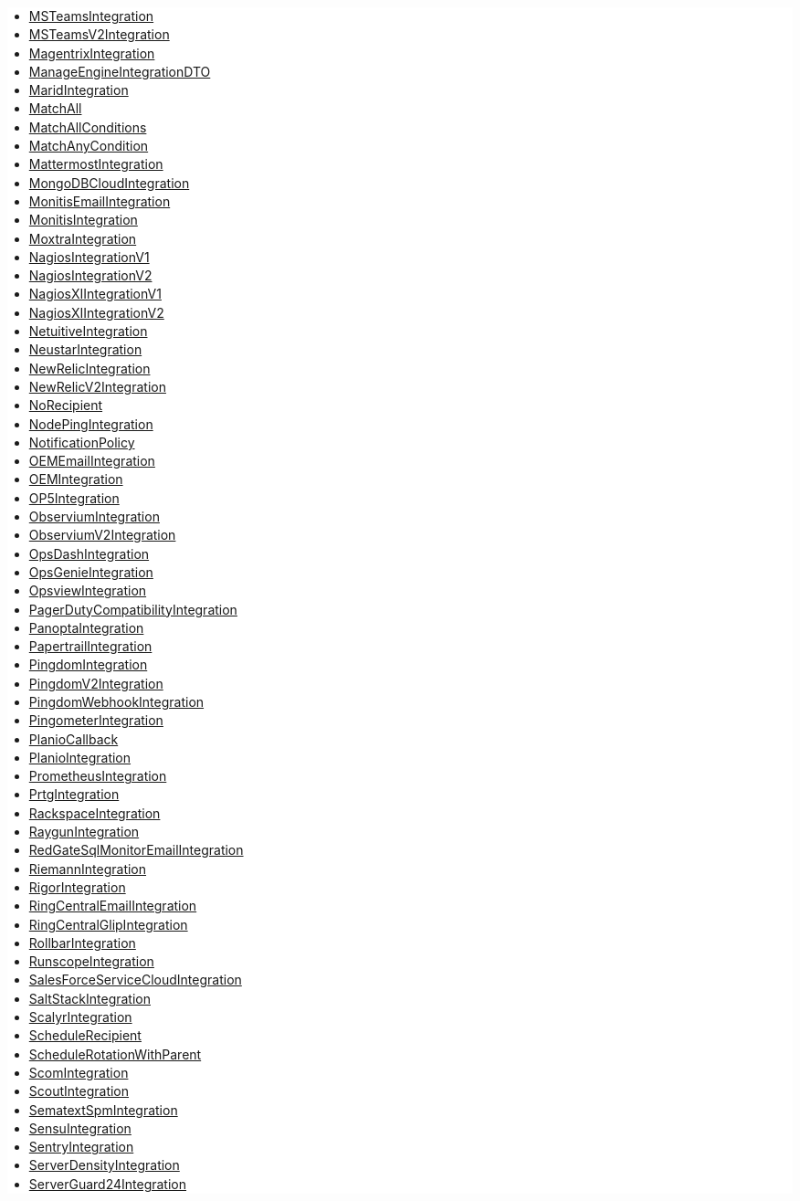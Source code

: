  - [MSTeamsIntegration](docs/MSTeamsIntegration.md)
 - [MSTeamsV2Integration](docs/MSTeamsV2Integration.md)
 - [MagentrixIntegration](docs/MagentrixIntegration.md)
 - [ManageEngineIntegrationDTO](docs/ManageEngineIntegrationDTO.md)
 - [MaridIntegration](docs/MaridIntegration.md)
 - [MatchAll](docs/MatchAll.md)
 - [MatchAllConditions](docs/MatchAllConditions.md)
 - [MatchAnyCondition](docs/MatchAnyCondition.md)
 - [MattermostIntegration](docs/MattermostIntegration.md)
 - [MongoDBCloudIntegration](docs/MongoDBCloudIntegration.md)
 - [MonitisEmailIntegration](docs/MonitisEmailIntegration.md)
 - [MonitisIntegration](docs/MonitisIntegration.md)
 - [MoxtraIntegration](docs/MoxtraIntegration.md)
 - [NagiosIntegrationV1](docs/NagiosIntegrationV1.md)
 - [NagiosIntegrationV2](docs/NagiosIntegrationV2.md)
 - [NagiosXIIntegrationV1](docs/NagiosXIIntegrationV1.md)
 - [NagiosXIIntegrationV2](docs/NagiosXIIntegrationV2.md)
 - [NetuitiveIntegration](docs/NetuitiveIntegration.md)
 - [NeustarIntegration](docs/NeustarIntegration.md)
 - [NewRelicIntegration](docs/NewRelicIntegration.md)
 - [NewRelicV2Integration](docs/NewRelicV2Integration.md)
 - [NoRecipient](docs/NoRecipient.md)
 - [NodePingIntegration](docs/NodePingIntegration.md)
 - [NotificationPolicy](docs/NotificationPolicy.md)
 - [OEMEmailIntegration](docs/OEMEmailIntegration.md)
 - [OEMIntegration](docs/OEMIntegration.md)
 - [OP5Integration](docs/OP5Integration.md)
 - [ObserviumIntegration](docs/ObserviumIntegration.md)
 - [ObserviumV2Integration](docs/ObserviumV2Integration.md)
 - [OpsDashIntegration](docs/OpsDashIntegration.md)
 - [OpsGenieIntegration](docs/OpsGenieIntegration.md)
 - [OpsviewIntegration](docs/OpsviewIntegration.md)
 - [PagerDutyCompatibilityIntegration](docs/PagerDutyCompatibilityIntegration.md)
 - [PanoptaIntegration](docs/PanoptaIntegration.md)
 - [PapertrailIntegration](docs/PapertrailIntegration.md)
 - [PingdomIntegration](docs/PingdomIntegration.md)
 - [PingdomV2Integration](docs/PingdomV2Integration.md)
 - [PingdomWebhookIntegration](docs/PingdomWebhookIntegration.md)
 - [PingometerIntegration](docs/PingometerIntegration.md)
 - [PlanioCallback](docs/PlanioCallback.md)
 - [PlanioIntegration](docs/PlanioIntegration.md)
 - [PrometheusIntegration](docs/PrometheusIntegration.md)
 - [PrtgIntegration](docs/PrtgIntegration.md)
 - [RackspaceIntegration](docs/RackspaceIntegration.md)
 - [RaygunIntegration](docs/RaygunIntegration.md)
 - [RedGateSqlMonitorEmailIntegration](docs/RedGateSqlMonitorEmailIntegration.md)
 - [RiemannIntegration](docs/RiemannIntegration.md)
 - [RigorIntegration](docs/RigorIntegration.md)
 - [RingCentralEmailIntegration](docs/RingCentralEmailIntegration.md)
 - [RingCentralGlipIntegration](docs/RingCentralGlipIntegration.md)
 - [RollbarIntegration](docs/RollbarIntegration.md)
 - [RunscopeIntegration](docs/RunscopeIntegration.md)
 - [SalesForceServiceCloudIntegration](docs/SalesForceServiceCloudIntegration.md)
 - [SaltStackIntegration](docs/SaltStackIntegration.md)
 - [ScalyrIntegration](docs/ScalyrIntegration.md)
 - [ScheduleRecipient](docs/ScheduleRecipient.md)
 - [ScheduleRotationWithParent](docs/ScheduleRotationWithParent.md)
 - [ScomIntegration](docs/ScomIntegration.md)
 - [ScoutIntegration](docs/ScoutIntegration.md)
 - [SematextSpmIntegration](docs/SematextSpmIntegration.md)
 - [SensuIntegration](docs/SensuIntegration.md)
 - [SentryIntegration](docs/SentryIntegration.md)
 - [ServerDensityIntegration](docs/ServerDensityIntegration.md)
 - [ServerGuard24Integration](docs/ServerGuard24Integration.md)